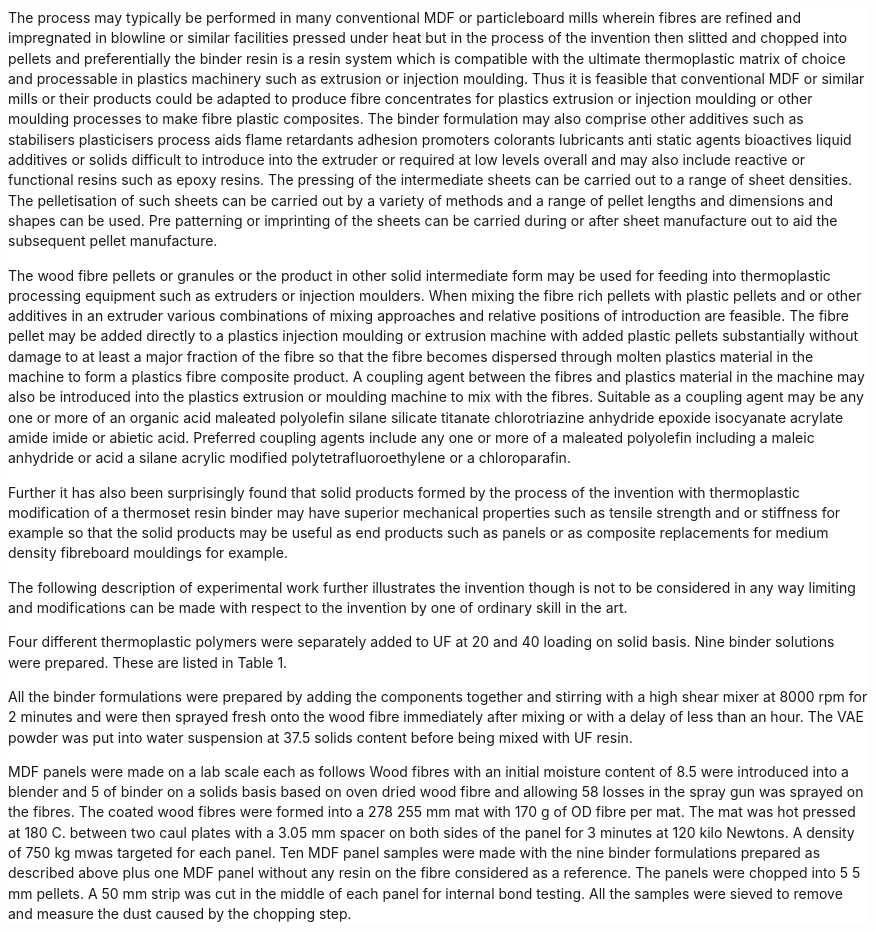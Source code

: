 The process may typically be performed in many conventional MDF or particleboard mills wherein fibres are refined and impregnated in blowline or similar facilities pressed under heat but in the process of the invention then slitted and chopped into pellets and preferentially the binder resin is a resin system which is compatible with the ultimate thermoplastic matrix of choice and processable in plastics machinery such as extrusion or injection moulding. Thus it is feasible that conventional MDF or similar mills or their products could be adapted to produce fibre concentrates for plastics extrusion or injection moulding or other moulding processes to make fibre plastic composites. The binder formulation may also comprise other additives such as stabilisers plasticisers process aids flame retardants adhesion promoters colorants lubricants anti static agents bioactives liquid additives or solids difficult to introduce into the extruder or required at low levels overall and may also include reactive or functional resins such as epoxy resins. The pressing of the intermediate sheets can be carried out to a range of sheet densities. The pelletisation of such sheets can be carried out by a variety of methods and a range of pellet lengths and dimensions and shapes can be used. Pre patterning or imprinting of the sheets can be carried during or after sheet manufacture out to aid the subsequent pellet manufacture.

The wood fibre pellets or granules or the product in other solid intermediate form may be used for feeding into thermoplastic processing equipment such as extruders or injection moulders. When mixing the fibre rich pellets with plastic pellets and or other additives in an extruder various combinations of mixing approaches and relative positions of introduction are feasible. The fibre pellet may be added directly to a plastics injection moulding or extrusion machine with added plastic pellets substantially without damage to at least a major fraction of the fibre so that the fibre becomes dispersed through molten plastics material in the machine to form a plastics fibre composite product. A coupling agent between the fibres and plastics material in the machine may also be introduced into the plastics extrusion or moulding machine to mix with the fibres. Suitable as a coupling agent may be any one or more of an organic acid maleated polyolefin silane silicate titanate chlorotriazine anhydride epoxide isocyanate acrylate amide imide or abietic acid. Preferred coupling agents include any one or more of a maleated polyolefin including a maleic anhydride or acid a silane acrylic modified polytetrafluoroethylene or a chloroparafin.

Further it has also been surprisingly found that solid products formed by the process of the invention with thermoplastic modification of a thermoset resin binder may have superior mechanical properties such as tensile strength and or stiffness for example so that the solid products may be useful as end products such as panels or as composite replacements for medium density fibreboard mouldings for example.

The following description of experimental work further illustrates the invention though is not to be considered in any way limiting and modifications can be made with respect to the invention by one of ordinary skill in the art.

Four different thermoplastic polymers were separately added to UF at 20 and 40 loading on solid basis. Nine binder solutions were prepared. These are listed in Table 1.

All the binder formulations were prepared by adding the components together and stirring with a high shear mixer at 8000 rpm for 2 minutes and were then sprayed fresh onto the wood fibre immediately after mixing or with a delay of less than an hour. The VAE powder was put into water suspension at 37.5 solids content before being mixed with UF resin.

MDF panels were made on a lab scale each as follows Wood fibres with an initial moisture content of 8.5 were introduced into a blender and 5 of binder on a solids basis based on oven dried wood fibre and allowing 58 losses in the spray gun was sprayed on the fibres. The coated wood fibres were formed into a 278 255 mm mat with 170 g of OD fibre per mat. The mat was hot pressed at 180 C. between two caul plates with a 3.05 mm spacer on both sides of the panel for 3 minutes at 120 kilo Newtons. A density of 750 kg mwas targeted for each panel. Ten MDF panel samples were made with the nine binder formulations prepared as described above plus one MDF panel without any resin on the fibre considered as a reference. The panels were chopped into 5 5 mm pellets. A 50 mm strip was cut in the middle of each panel for internal bond testing. All the samples were sieved to remove and measure the dust caused by the chopping step.
